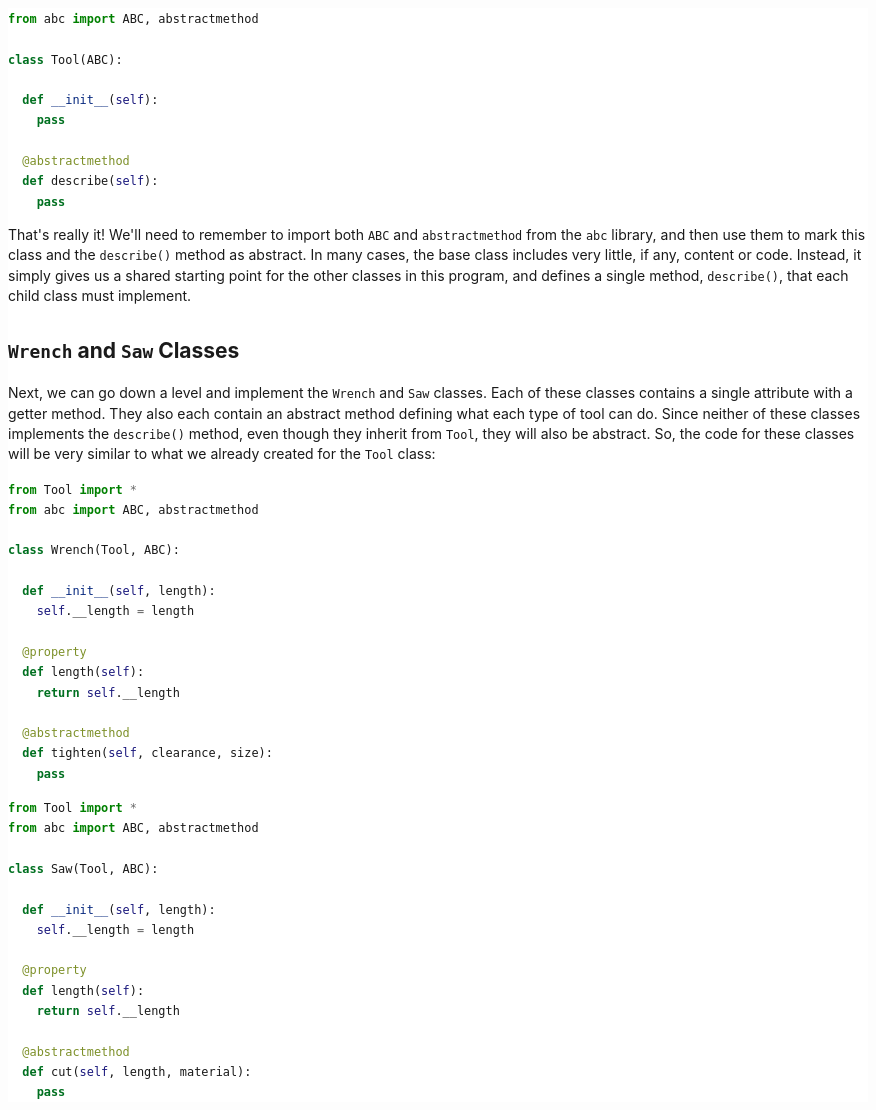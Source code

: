 ```python
from abc import ABC, abstractmethod

class Tool(ABC):

  def __init__(self):
    pass
    
  @abstractmethod
  def describe(self):
    pass
```

That's really it! We'll need to remember to import both `ABC` and `abstractmethod` from the `abc` library, and then use them to mark this class and the `describe()` method as abstract. In many cases, the base class includes very little, if any, content or code. Instead, it simply gives us a shared starting point for the other classes in this program, and defines a single method, `describe()`, that each child class must implement.

## `Wrench` and `Saw` Classes

Next, we can go down a level and implement the `Wrench` and `Saw` classes. Each of these classes contains a single attribute with a getter method. They also each contain an abstract method defining what each type of tool can do. Since neither of these classes implements the `describe()` method, even though they inherit from `Tool`, they will also be abstract. So, the code for these classes will be very similar to what we already created for the `Tool` class:

```python
from Tool import *
from abc import ABC, abstractmethod

class Wrench(Tool, ABC):

  def __init__(self, length):
    self.__length = length
    
  @property
  def length(self):
    return self.__length
    
  @abstractmethod
  def tighten(self, clearance, size):
    pass
```

```python
from Tool import *
from abc import ABC, abstractmethod

class Saw(Tool, ABC):

  def __init__(self, length):
    self.__length = length
    
  @property
  def length(self):
    return self.__length
    
  @abstractmethod
  def cut(self, length, material):
    pass 
```
